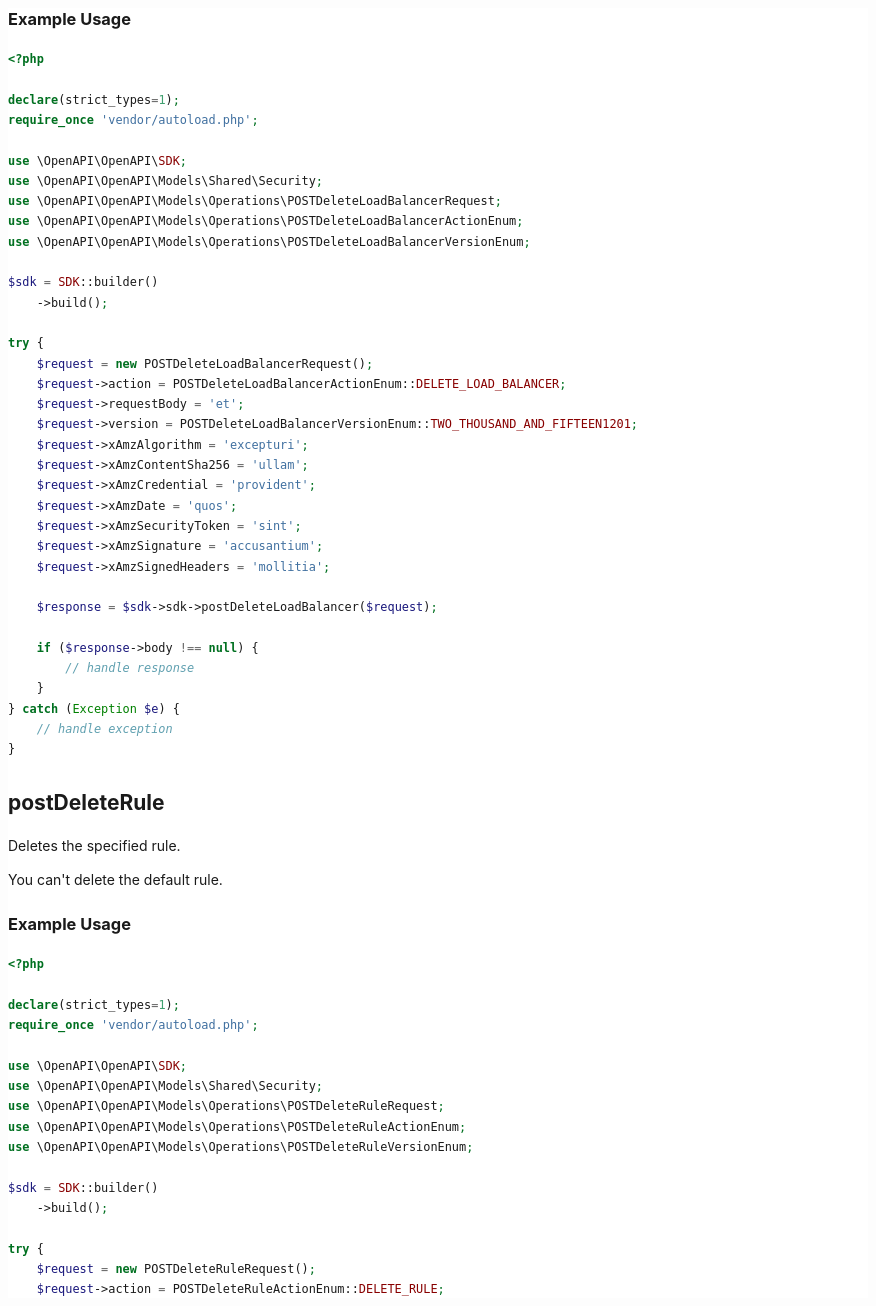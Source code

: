### Example Usage

```php
<?php

declare(strict_types=1);
require_once 'vendor/autoload.php';

use \OpenAPI\OpenAPI\SDK;
use \OpenAPI\OpenAPI\Models\Shared\Security;
use \OpenAPI\OpenAPI\Models\Operations\POSTDeleteLoadBalancerRequest;
use \OpenAPI\OpenAPI\Models\Operations\POSTDeleteLoadBalancerActionEnum;
use \OpenAPI\OpenAPI\Models\Operations\POSTDeleteLoadBalancerVersionEnum;

$sdk = SDK::builder()
    ->build();

try {
    $request = new POSTDeleteLoadBalancerRequest();
    $request->action = POSTDeleteLoadBalancerActionEnum::DELETE_LOAD_BALANCER;
    $request->requestBody = 'et';
    $request->version = POSTDeleteLoadBalancerVersionEnum::TWO_THOUSAND_AND_FIFTEEN1201;
    $request->xAmzAlgorithm = 'excepturi';
    $request->xAmzContentSha256 = 'ullam';
    $request->xAmzCredential = 'provident';
    $request->xAmzDate = 'quos';
    $request->xAmzSecurityToken = 'sint';
    $request->xAmzSignature = 'accusantium';
    $request->xAmzSignedHeaders = 'mollitia';

    $response = $sdk->sdk->postDeleteLoadBalancer($request);

    if ($response->body !== null) {
        // handle response
    }
} catch (Exception $e) {
    // handle exception
}
```

## postDeleteRule

<p>Deletes the specified rule.</p> <p>You can't delete the default rule.</p>

### Example Usage

```php
<?php

declare(strict_types=1);
require_once 'vendor/autoload.php';

use \OpenAPI\OpenAPI\SDK;
use \OpenAPI\OpenAPI\Models\Shared\Security;
use \OpenAPI\OpenAPI\Models\Operations\POSTDeleteRuleRequest;
use \OpenAPI\OpenAPI\Models\Operations\POSTDeleteRuleActionEnum;
use \OpenAPI\OpenAPI\Models\Operations\POSTDeleteRuleVersionEnum;

$sdk = SDK::builder()
    ->build();

try {
    $request = new POSTDeleteRuleRequest();
    $request->action = POSTDeleteRuleActionEnum::DELETE_RULE;
```